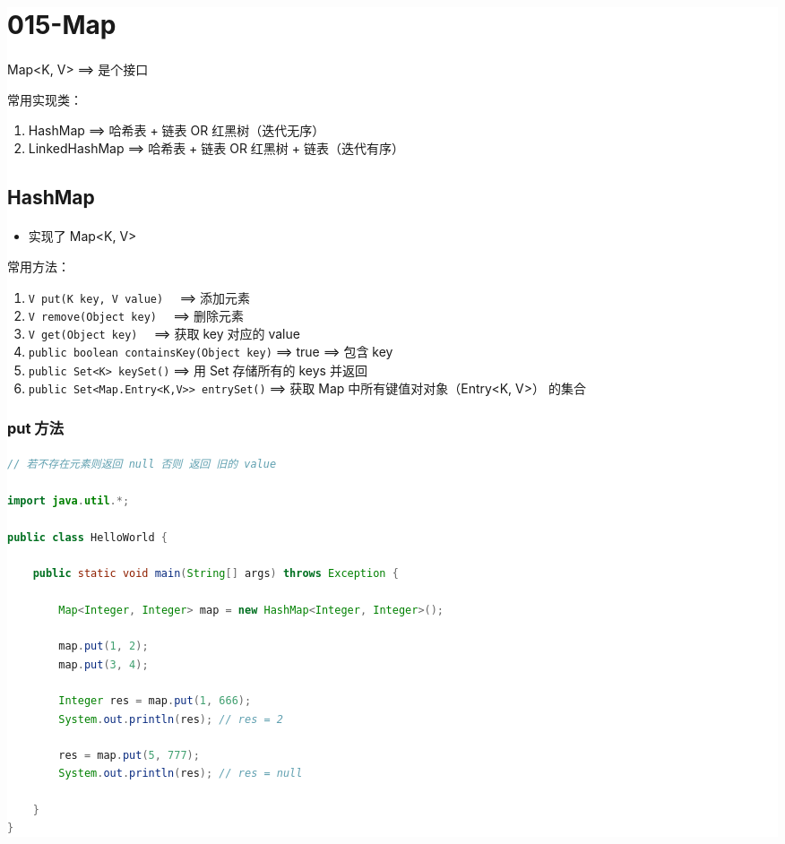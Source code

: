 

# 015-Map

Map<K, V> ==> 是个接口

常用实现类：

1. HashMap ==> 哈希表 + 链表 OR 红黑树（迭代无序）
2. LinkedHashMap ==> 哈希表 + 链表 OR 红黑树 + 链表（迭代有序）

## HashMap

- 实现了 Map<K, V>

常用方法：

1. `V put(K key, V value)  ` ==> 添加元素
2. `V remove(Object key)  ` ==> 删除元素
3. `V get(Object key)  ` ==> 获取 key 对应的 value
4. `public boolean containsKey(Object key)` ==> true ==> 包含 key
5. `public Set<K> keySet()` ==> 用 Set 存储所有的 keys 并返回
6. `public Set<Map.Entry<K,V>> entrySet()` ==> 获取 Map 中所有键值对对象（Entry<K, V>） 的集合



### put 方法

```java
// 若不存在元素则返回 null 否则 返回 旧的 value

import java.util.*;

public class HelloWorld {

    public static void main(String[] args) throws Exception {

        Map<Integer, Integer> map = new HashMap<Integer, Integer>();

        map.put(1, 2);
        map.put(3, 4);

        Integer res = map.put(1, 666);
        System.out.println(res); // res = 2

        res = map.put(5, 777);
        System.out.println(res); // res = null

    }
}
```




